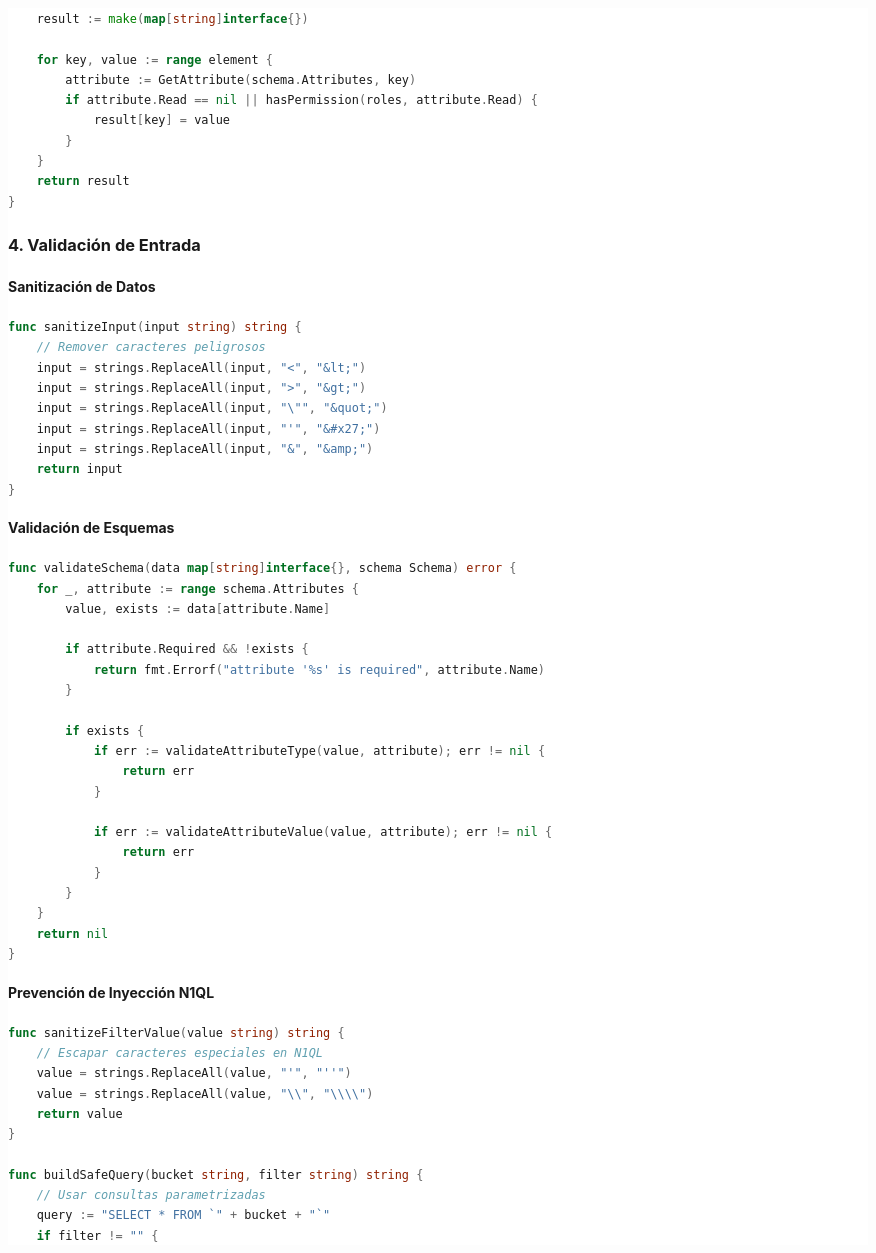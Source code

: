```go
    result := make(map[string]interface{})
    
    for key, value := range element {
        attribute := GetAttribute(schema.Attributes, key)
        if attribute.Read == nil || hasPermission(roles, attribute.Read) {
            result[key] = value
        }
    }
    return result
}
```

### 4. Validación de Entrada

#### Sanitización de Datos
```go
func sanitizeInput(input string) string {
    // Remover caracteres peligrosos
    input = strings.ReplaceAll(input, "<", "&lt;")
    input = strings.ReplaceAll(input, ">", "&gt;")
    input = strings.ReplaceAll(input, "\"", "&quot;")
    input = strings.ReplaceAll(input, "'", "&#x27;")
    input = strings.ReplaceAll(input, "&", "&amp;")
    return input
}
```

#### Validación de Esquemas
```go
func validateSchema(data map[string]interface{}, schema Schema) error {
    for _, attribute := range schema.Attributes {
        value, exists := data[attribute.Name]
        
        if attribute.Required && !exists {
            return fmt.Errorf("attribute '%s' is required", attribute.Name)
        }
        
        if exists {
            if err := validateAttributeType(value, attribute); err != nil {
                return err
            }
            
            if err := validateAttributeValue(value, attribute); err != nil {
                return err
            }
        }
    }
    return nil
}
```

#### Prevención de Inyección N1QL
```go
func sanitizeFilterValue(value string) string {
    // Escapar caracteres especiales en N1QL
    value = strings.ReplaceAll(value, "'", "''")
    value = strings.ReplaceAll(value, "\\", "\\\\")
    return value
}

func buildSafeQuery(bucket string, filter string) string {
    // Usar consultas parametrizadas
    query := "SELECT * FROM `" + bucket + "`"
    if filter != "" {
```